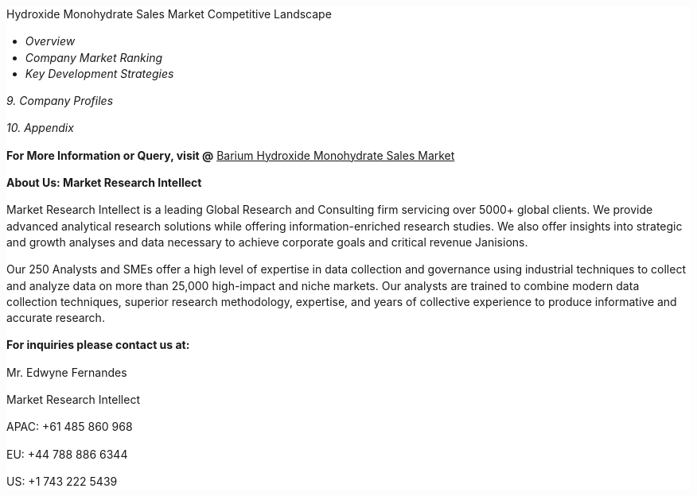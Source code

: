 Hydroxide Monohydrate Sales Market Competitive Landscape</span></em></p><ul><li><em><span class="">Overview</span></em></li><li><em><span class="">Company Market Ranking</span></em></li><li><em><span class="">Key Development Strategies</span></em></li></ul><p><em><span class="font-[700]">9. Company Profiles</span></em></p><p><em><span class="font-[700]">10. Appendix</span></em></p><p><span class="font-[700]"><strong>For More Information or Query, visit&nbsp;@</strong>&nbsp;</span><span class="font-[700]"><a href="https://www.marketresearchintellect.com/product/global-barium-hydroxide-monohydrate-sales-market/?utm_source=Linkedin&utm_medium=017" target="_blank" data-tracking-control-name="article-ssr-frontend-pulse_little-text-block" data-tracking-will-navigate="" data-test-link="">Barium Hydroxide Monohydrate Sales Market</a></span></p><p><strong><span class="font-[700]">About Us: Market Research Intellect</span></strong></p><p><span class="">Market Research Intellect is a leading Global Research and Consulting firm servicing over 5000+ global clients. We provide advanced analytical research solutions while offering information-enriched research studies.&nbsp;</span>We also offer insights into strategic and growth analyses and data necessary to achieve corporate goals and critical revenue Janisions.</p><p><span class="">Our 250 Analysts and SMEs offer a high level of expertise in data collection and governance using industrial techniques to collect and analyze data on more than 25,000 high-impact and niche markets. Our analysts are trained to combine modern data collection techniques, superior research methodology, expertise, and years of collective experience to produce informative and accurate research.</span></p><p><strong>For inquiries please contact us at:</strong></p><p>Mr. Edwyne Fernandes</p><p>Market Research Intellect</p><p>APAC: +61 485 860 968</p><p>EU: +44 788 886 6344</p><p>US: +1 743 222 5439</p>
